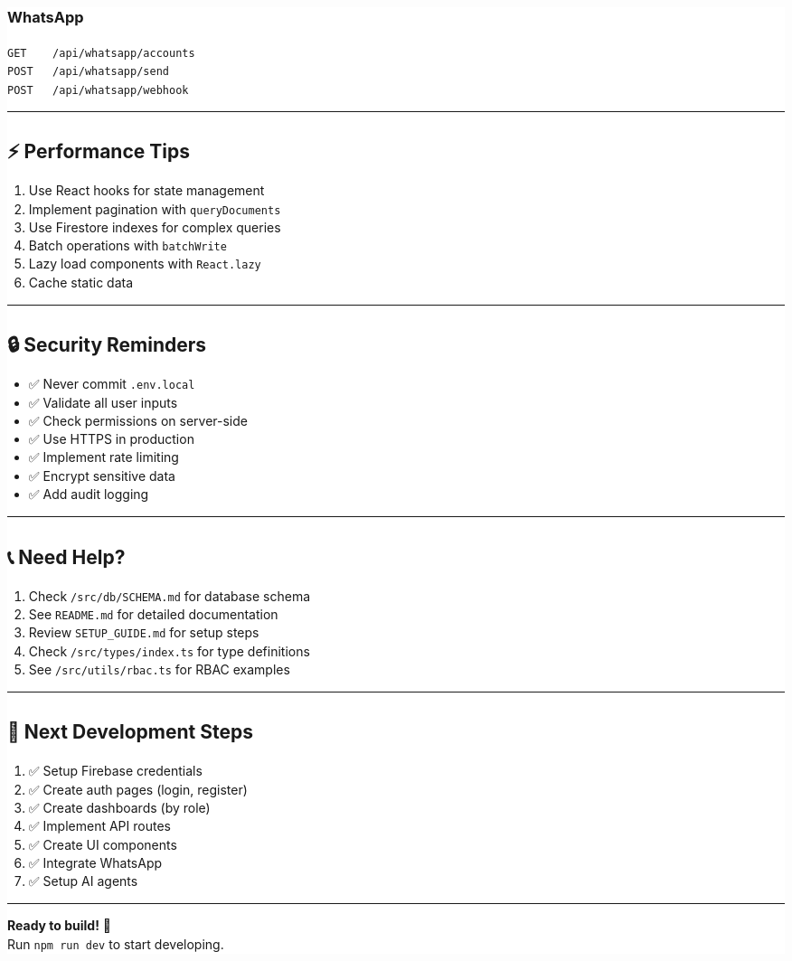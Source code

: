 ### WhatsApp

```
GET    /api/whatsapp/accounts
POST   /api/whatsapp/send
POST   /api/whatsapp/webhook
```

---

## ⚡ Performance Tips

1. Use React hooks for state management
2. Implement pagination with `queryDocuments`
3. Use Firestore indexes for complex queries
4. Batch operations with `batchWrite`
5. Lazy load components with `React.lazy`
6. Cache static data

---

## 🔒 Security Reminders

- ✅ Never commit `.env.local`
- ✅ Validate all user inputs
- ✅ Check permissions on server-side
- ✅ Use HTTPS in production
- ✅ Implement rate limiting
- ✅ Encrypt sensitive data
- ✅ Add audit logging

---

## 📞 Need Help?

1. Check `/src/db/SCHEMA.md` for database schema
2. See `README.md` for detailed documentation
3. Review `SETUP_GUIDE.md` for setup steps
4. Check `/src/types/index.ts` for type definitions
5. See `/src/utils/rbac.ts` for RBAC examples

---

## 🎯 Next Development Steps

1. ✅ Setup Firebase credentials
2. ✅ Create auth pages (login, register)
3. ✅ Create dashboards (by role)
4. ✅ Implement API routes
5. ✅ Create UI components
6. ✅ Integrate WhatsApp
7. ✅ Setup AI agents

---

**Ready to build!** 🚀  
Run `npm run dev` to start developing.

